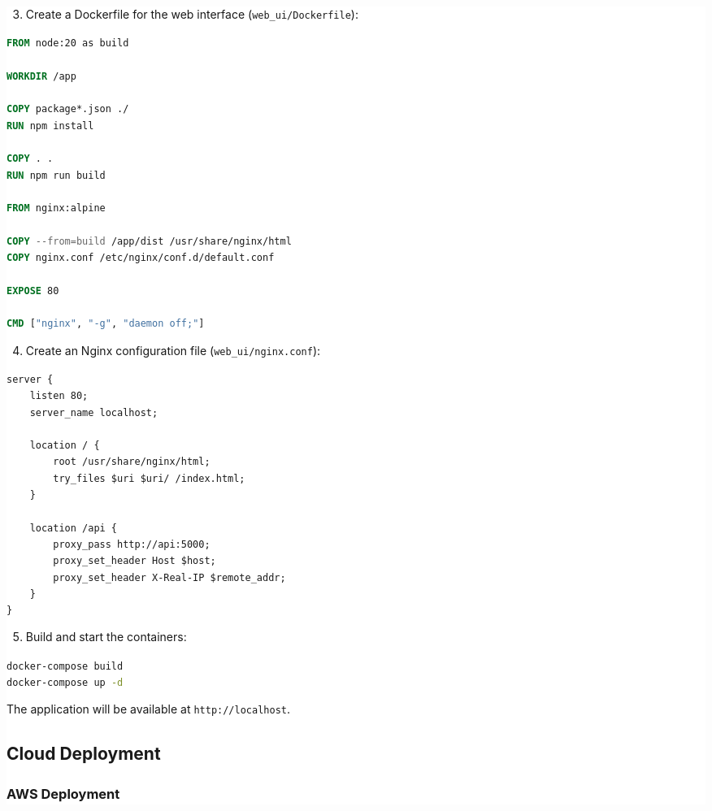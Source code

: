 3. Create a Dockerfile for the web interface (`web_ui/Dockerfile`):

```dockerfile
FROM node:20 as build

WORKDIR /app

COPY package*.json ./
RUN npm install

COPY . .
RUN npm run build

FROM nginx:alpine

COPY --from=build /app/dist /usr/share/nginx/html
COPY nginx.conf /etc/nginx/conf.d/default.conf

EXPOSE 80

CMD ["nginx", "-g", "daemon off;"]
```

4. Create an Nginx configuration file (`web_ui/nginx.conf`):

```nginx
server {
    listen 80;
    server_name localhost;

    location / {
        root /usr/share/nginx/html;
        try_files $uri $uri/ /index.html;
    }

    location /api {
        proxy_pass http://api:5000;
        proxy_set_header Host $host;
        proxy_set_header X-Real-IP $remote_addr;
    }
}
```

5. Build and start the containers:

```bash
docker-compose build
docker-compose up -d
```

The application will be available at `http://localhost`.

## Cloud Deployment

### AWS Deployment
